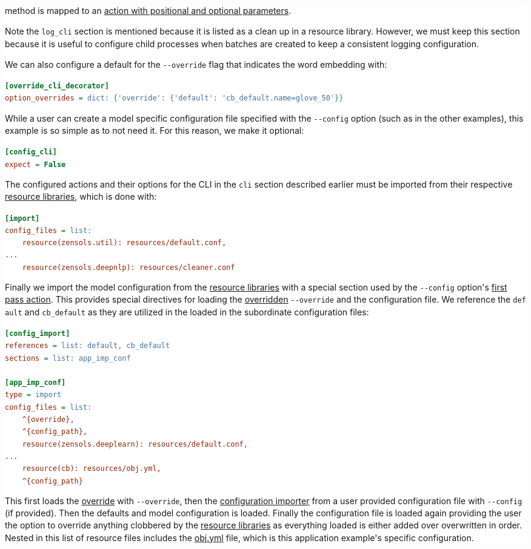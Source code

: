 method is mapped to an [action with positional and optional parameters].

Note the `log_cli` section is mentioned because it is listed as a clean up in a
resource library.  However, we must keep this section because it is useful to
configure child processes when batches are created to keep a consistent logging
configuration.

We can also configure a default for the `--override` flag that indicates the
word embedding with:
```ini
[override_cli_decorator]
option_overrides = dict: {'override': {'default': 'cb_default.name=glove_50'}}
```

While a user can create a model specific configuration file specified with the
`--config` option (such as in the other examples), this example is so simple as
to not need it.  For this reason, we make it optional:
```ini
[config_cli]
expect = False
```

The configured actions and their options for the CLI in the `cli` section
described earlier must be imported from their respective [resource libraries],
which is done with:
```ini
[import]
config_files = list:
    resource(zensols.util): resources/default.conf,
...
    resource(zensols.deepnlp): resources/cleaner.conf
```


Finally we import the model configuration from the [resource libraries] with a
special section used by the `--config` option's [first pass action].  This
provides special directives for loading the [overridden] `--override` and the
configuration file.  We reference the `default` and `cb_default` as they are
utilized in the loaded in the subordinate configuration files:
```ini
[config_import]
references = list: default, cb_default
sections = list: app_imp_conf

[app_imp_conf]
type = import
config_files = list:
    ^{override},
    ^{config_path},
    resource(zensols.deeplearn): resources/default.conf,
... 
    resource(cb): resources/obj.yml,
    ^{config_path}
```

This first loads the [override] with `--override`, then the [configuration
importer] from a user provided configuration file with `--config` (if
provided).  Then the defaults and model configuration is loaded.  Finally the
configuration file is loaded again providing the user the option to override
anything clobbered by the [resource libraries] as everything loaded is either
added over overwritten in order.  Nested in this list of resource files
includes the [obj.yml] file, which is this application example's specific
configuration.


[corpus]: https://github.com/bhargaviparanjape/clickbait/tree/master/dataset
[the paper]: https://arxiv.org/pdf/2109.03383.pdf
[GloVE resource library]: https://github.com/plandes/deepnlp/blob/master/resources/glove.conf
[resource libraries]: https://plandes.github.io/util/doc/config.html#resource-libraries
[cb.py]: https://github.com/plandes/deepnlp/blob/master/example/clickbate/cb.py
[harness.py]: https://github.com/plandes/deepnlp/blob/master/example/clickbate/harness.py
[app.conf]: https://github.com/plandes/deepnlp/blob/master/example/clickbate/resources/app.conf
[dataclasses]: https://docs.python.org/3/library/dataclasses.html
[action with positional and optional parameters]: https://plandes.github.io/util/doc/command-line.html#application-class-and-actions
[obj.yml]: https://github.com/plandes/deepnlp/blob/master/example/clickbate/resources/obj.yml
[Stash]: https://plandes.github.io/util/api/zensols.persist.html#zensols.persist.domain.Stash
[CliHarness]: https://plandes.github.io/util/api/zensols.cli.html#zensols.cli.harness.CliHarness
[Jupyter notebook example]: https://github.com/plandes/deepnlp/blob/master/example/clickbate/notebook/clickbate.ipynb
[Jupyter notebook]: https://github.com/plandes/deepnlp/blob/master/example/clickbate/notebook/clickbate.ipynb
[notebook directory]: https://github.com/plandes/deepnlp/tree/master/example/clickbate/notebook
[ModelFacade]: https://plandes.github.io/deeplearn/api/zensols.deeplearn.model.html#zensols.deeplearn.model.facade.ModelFacade
[first pass action]: https://plandes.github.io/util/doc/command-line.html#user-configuration
[first pass actions]: https://plandes.github.io/util/doc/command-line.html#user-configuration
[configuration importer]: https://plandes.github.io/util/api/zensols.cli.lib.html?#zensols.cli.lib.config.ConfigurationImporter
[only source code]: https://github.com/plandes/deepnlp/blob/master/example/clickbate/cb.py
[mngfac.py]: https://github.com/plandes/deepnlp/blob/master/example/clickbate/notebook/mngfac.py
[resource libraries]: https://plandes.github.io/util/doc/config.html#resource-libraries
[feature resource library]: https://github.com/plandes/deepnlp/blob/master/resources/feature.conf
[classify resource library]: https://github.com/plandes/deepnlp/blob/master/resources/classify.conf
[lang-batch resource library]: https://github.com/plandes/deepnlp/blob/master/resources/lang-batch.yml
[observer resource library]: https://github.com/plandes/deeplearn/blob/master/resources/observer.conf
[mngfac.py]: https://github.com/plandes/deepnlp/blob/master/example/clickbate/notebook/mngfac.py
[overridden]: https://plandes.github.io/util/api/zensols.cli.lib.html#zensols.cli.lib.config.ConfigurationOverrider
[override]: https://plandes.github.io/util/api/zensols.cli.lib.html#zensols.cli.lib.config.ConfigurationOverrider
